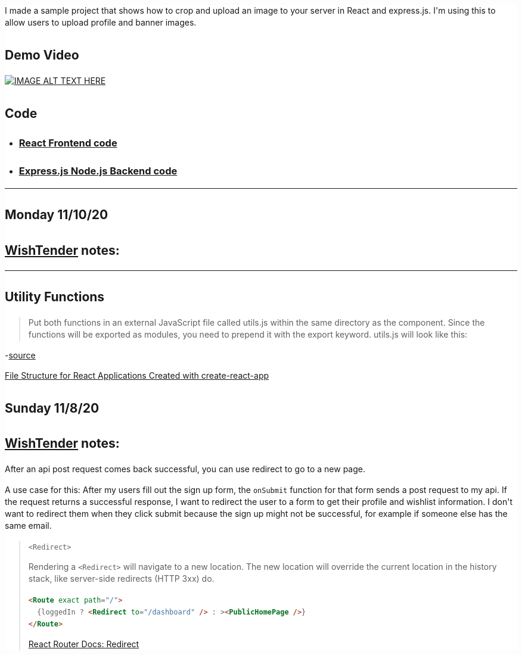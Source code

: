 I made a sample project that shows how to crop and upload an image to your server in React and express.js. I'm using this to allow users to upload profile and banner images.

## Demo Video

[![IMAGE ALT TEXT HERE](https://img.youtube.com/vi/_CZtTBHZn0o/0.jpg)](https://www.youtube.com/watch?v=_CZtTBHZn0o)

## Code

- ### [React Frontend code](https://github.com/DashBarkHuss/react-dropzone-sample)

- ### [Express.js Node.js Backend code](https://github.com/DashBarkHuss/express_post_image)

<hr>

<h3 id="update-11-10-20"></h3>

## Monday 11/10/20

## [WishTender](#update-9-16-20) notes:

<hr>

## Utility Functions

> Put both functions in an external JavaScript file called utils.js within the same directory as the component. Since the functions will be exported as modules, you need to prepend it with the export keyword. utils.js will look like this:

-[source](https://www.pluralsight.com/guides/importing-utility-functions-in-reactjs)

[File Structure for React Applications Created with create-react-app](https://www.pluralsight.com/guides/file-structure-react-applications-created-create-react-app)

<h3 id="update-11-8-20"></h3>

## Sunday 11/8/20

## [WishTender](#update-9-16-20) notes:

After an api post request comes back successful, you can use redirect to go to a new page.

A use case for this: After my users fill out the sign up form, the `onSubmit` function for that form sends a post request to my api. If the request returns a successful response, I want to redirect the user to a form to get their profile and wishlist information. I don't want to redirect them when they click submit because the sign up might not be successful, for example if someone else has the same email.

> `<Redirect>`
>
> Rendering a `<Redirect>` will navigate to a new location. The new location will override the current location in the history stack, like server-side redirects (HTTP 3xx) do.
>
> ```html
> <Route exact path="/">
>   {loggedIn ? <Redirect to="/dashboard" /> : ><PublicHomePage />}
> </Route>
> ```
>
> [React Router Docs: Redirect](https://reactrouter.com/web/api/Redirect)
